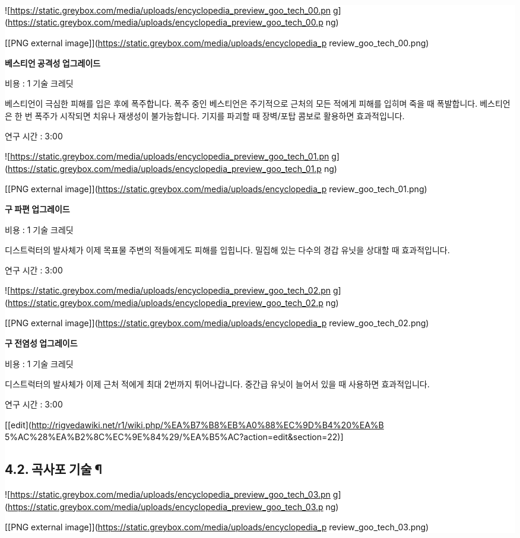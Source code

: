 ![https://static.greybox.com/media/uploads/encyclopedia_preview_goo_tech_00.pn
g](https://static.greybox.com/media/uploads/encyclopedia_preview_goo_tech_00.p
ng)

[[PNG external image]](https://static.greybox.com/media/uploads/encyclopedia_p
review_goo_tech_00.png)

**베스티언 공격성 업그레이드**

비용 : 1 기술 크레딧

베스티언이 극심한 피해를 입은 후에 폭주합니다. 폭주 중인 베스티언은 주기적으로 근처의 모든 적에게 피해를 입히며 죽을 때 폭발합니다.
베스티언은 한 번 폭주가 시작되면 치유나 재생성이 불가능합니다. 기지를 파괴할 때 장벽/포탑 콤보로 활용하면 효과적입니다.

연구 시간 : 3:00

![https://static.greybox.com/media/uploads/encyclopedia_preview_goo_tech_01.pn
g](https://static.greybox.com/media/uploads/encyclopedia_preview_goo_tech_01.p
ng)

[[PNG external image]](https://static.greybox.com/media/uploads/encyclopedia_p
review_goo_tech_01.png)

**구 파편 업그레이드**

비용 : 1 기술 크레딧

디스트럭터의 발사체가 이제 목표물 주변의 적들에게도 피해를 입힙니다. 밀집해 있는 다수의 경갑 유닛을 상대할 때 효과적입니다.

연구 시간 : 3:00

![https://static.greybox.com/media/uploads/encyclopedia_preview_goo_tech_02.pn
g](https://static.greybox.com/media/uploads/encyclopedia_preview_goo_tech_02.p
ng)

[[PNG external image]](https://static.greybox.com/media/uploads/encyclopedia_p
review_goo_tech_02.png)

**구 전염성 업그레이드**

비용 : 1 기술 크레딧

디스트럭터의 발사체가 이제 근처 적에게 최대 2번까지 튀어나갑니다. 중간급 유닛이 늘어서 있을 때 사용하면 효과적입니다.

연구 시간 : 3:00

[[edit](http://rigvedawiki.net/r1/wiki.php/%EA%B7%B8%EB%A0%88%EC%9D%B4%20%EA%B
5%AC%28%EA%B2%8C%EC%9E%84%29/%EA%B5%AC?action=edit&section=22)]

## 4.2. 곡사포 기술 ¶

![https://static.greybox.com/media/uploads/encyclopedia_preview_goo_tech_03.pn
g](https://static.greybox.com/media/uploads/encyclopedia_preview_goo_tech_03.p
ng)

[[PNG external image]](https://static.greybox.com/media/uploads/encyclopedia_p
review_goo_tech_03.png)
